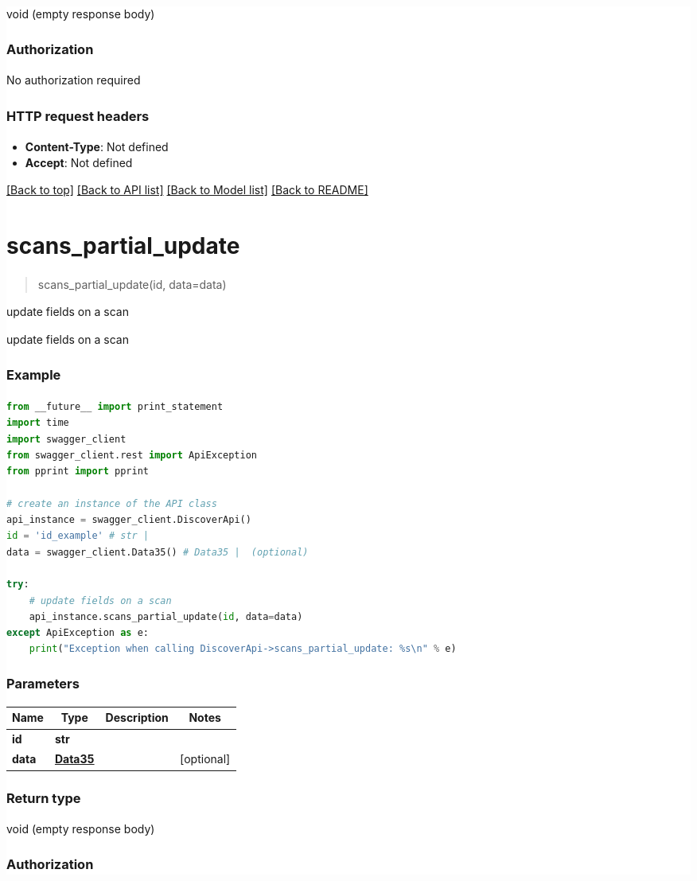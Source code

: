 void (empty response body)

### Authorization

No authorization required

### HTTP request headers

 - **Content-Type**: Not defined
 - **Accept**: Not defined

[[Back to top]](#) [[Back to API list]](../README.md#documentation-for-api-endpoints) [[Back to Model list]](../README.md#documentation-for-models) [[Back to README]](../README.md)

# **scans_partial_update**
> scans_partial_update(id, data=data)

update fields on a scan

update fields on a scan

### Example 
```python
from __future__ import print_statement
import time
import swagger_client
from swagger_client.rest import ApiException
from pprint import pprint

# create an instance of the API class
api_instance = swagger_client.DiscoverApi()
id = 'id_example' # str | 
data = swagger_client.Data35() # Data35 |  (optional)

try: 
    # update fields on a scan
    api_instance.scans_partial_update(id, data=data)
except ApiException as e:
    print("Exception when calling DiscoverApi->scans_partial_update: %s\n" % e)
```

### Parameters

Name | Type | Description  | Notes
------------- | ------------- | ------------- | -------------
 **id** | **str**|  | 
 **data** | [**Data35**](Data35.md)|  | [optional] 

### Return type

void (empty response body)

### Authorization
